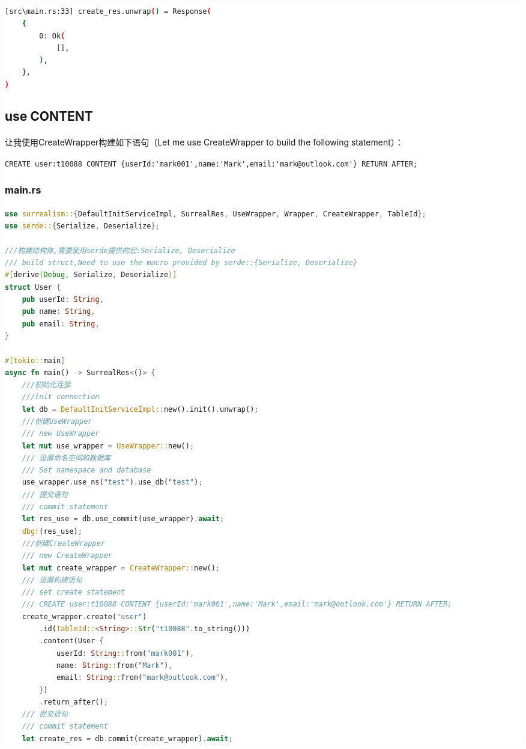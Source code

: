 ```bash
[src\main.rs:33] create_res.unwrap() = Response(
    {
        0: Ok(
            [],
        ),
    },
)

```

## use CONTENT

让我使用CreateWrapper构建如下语句（Let me use CreateWrapper to build the following statement）：

`CREATE user:t10088 CONTENT {userId:'mark001',name:'Mark',email:'mark@outlook.com'} RETURN AFTER;`

### main.rs

```rust
use surrealism::{DefaultInitServiceImpl, SurrealRes, UseWrapper, Wrapper, CreateWrapper, TableId};
use serde::{Serialize, Deserialize};

///构建结构体,需要使用serde提供的宏:Serialize, Deserialize
/// build struct,Need to use the macro provided by serde::{Serialize, Deserialize}
#[derive(Debug, Serialize, Deserialize)]
struct User {
    pub userId: String,
    pub name: String,
    pub email: String,
}

#[tokio::main]
async fn main() -> SurrealRes<()> {
    ///初始化连接
    ///init connection
    let db = DefaultInitServiceImpl::new().init().unwrap();
    ///创建UseWrapper
    /// new UseWrapper
    let mut use_wrapper = UseWrapper::new();
    /// 设置命名空间和数据库
    /// Set namespace and database
    use_wrapper.use_ns("test").use_db("test");
    /// 提交语句
    /// commit statement
    let res_use = db.use_commit(use_wrapper).await;
    dbg!(res_use);
    ///创建CreateWrapper
    /// new CreateWrapper
    let mut create_wrapper = CreateWrapper::new();
    /// 设置构建语句
    /// set create statement
    /// CREATE user:t10088 CONTENT {userId:'mark001',name:'Mark',email:'mark@outlook.com'} RETURN AFTER;
    create_wrapper.create("user")
        .id(TableId::<String>::Str("t10088".to_string()))
        .content(User {
            userId: String::from("mark001"),
            name: String::from("Mark"),
            email: String::from("mark@outlook.com"),
        })
        .return_after();
    /// 提交语句
    /// commit statement
    let create_res = db.commit(create_wrapper).await;
```